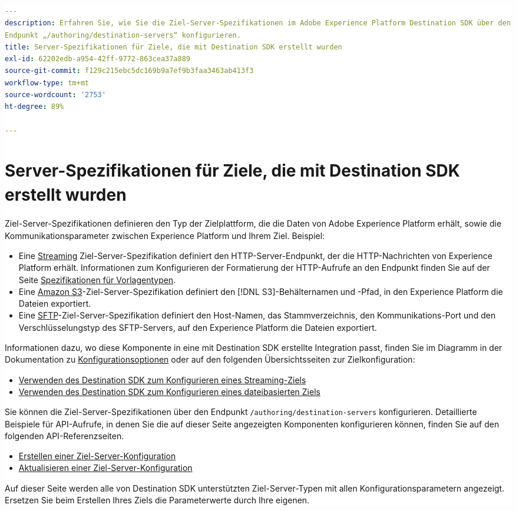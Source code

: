 ```yaml
---
description: Erfahren Sie, wie Sie die Ziel-Server-Spezifikationen im Adobe Experience Platform Destination SDK über den Endpunkt „/authoring/destination-servers“ konfigurieren.
title: Server-Spezifikationen für Ziele, die mit Destination SDK erstellt wurden
exl-id: 62202edb-a954-42ff-9772-863cea37a889
source-git-commit: f129c215ebc5dc169b9a7ef9b3faa3463ab413f3
workflow-type: tm+mt
source-wordcount: '2753'
ht-degree: 89%

---
```


# Server-Spezifikationen für Ziele, die mit Destination SDK erstellt wurden

Ziel-Server-Spezifikationen definieren den Typ der Zielplattform, die die Daten von Adobe Experience Platform erhält, sowie die Kommunikationsparameter zwischen Experience Platform und Ihrem Ziel. Beispiel:

* Eine [Streaming](#streaming-example) Ziel-Server-Spezifikation definiert den HTTP-Server-Endpunkt, der die HTTP-Nachrichten von Experience Platform erhält. Informationen zum Konfigurieren der Formatierung der HTTP-Aufrufe an den Endpunkt finden Sie auf der Seite [Spezifikationen für Vorlagentypen](templating-specs.md).
* Eine [Amazon S3](#s3-example)-Ziel-Server-Spezifikation definiert den [!DNL S3]-Behälternamen und -Pfad, in den Experience Platform die Dateien exportiert.
* Eine [SFTP](#sftp-example)-Ziel-Server-Spezifikation definiert den Host-Namen, das Stammverzeichnis, den Kommunikations-Port und den Verschlüsselungstyp des SFTP-Servers, auf den Experience Platform die Dateien exportiert.

Informationen dazu, wo diese Komponente in eine mit Destination SDK erstellte Integration passt, finden Sie im Diagramm in der Dokumentation zu [Konfigurationsoptionen](../configuration-options.md) oder auf den folgenden Übersichtsseiten zur Zielkonfiguration:

* [Verwenden des Destination SDK zum Konfigurieren eines Streaming-Ziels](../../guides/configure-destination-instructions.md#create-server-template-configuratiom)
* [Verwenden des Destination SDK zum Konfigurieren eines dateibasierten Ziels](../../guides/configure-file-based-destination-instructions.md#create-server-file-configuration)

Sie können die Ziel-Server-Spezifikationen über den Endpunkt `/authoring/destination-servers` konfigurieren. Detaillierte Beispiele für API-Aufrufe, in denen Sie die auf dieser Seite angezeigten Komponenten konfigurieren können, finden Sie auf den folgenden API-Referenzseiten.

* [Erstellen einer Ziel-Server-Konfiguration](../../authoring-api/destination-server/create-destination-server.md)
* [Aktualisieren einer Ziel-Server-Konfiguration](../../authoring-api/destination-server/update-destination-server.md)

Auf dieser Seite werden alle von Destination SDK unterstützten Ziel-Server-Typen mit allen Konfigurationsparametern angezeigt. Ersetzen Sie beim Erstellen Ihres Ziels die Parameterwerte durch Ihre eigenen.
